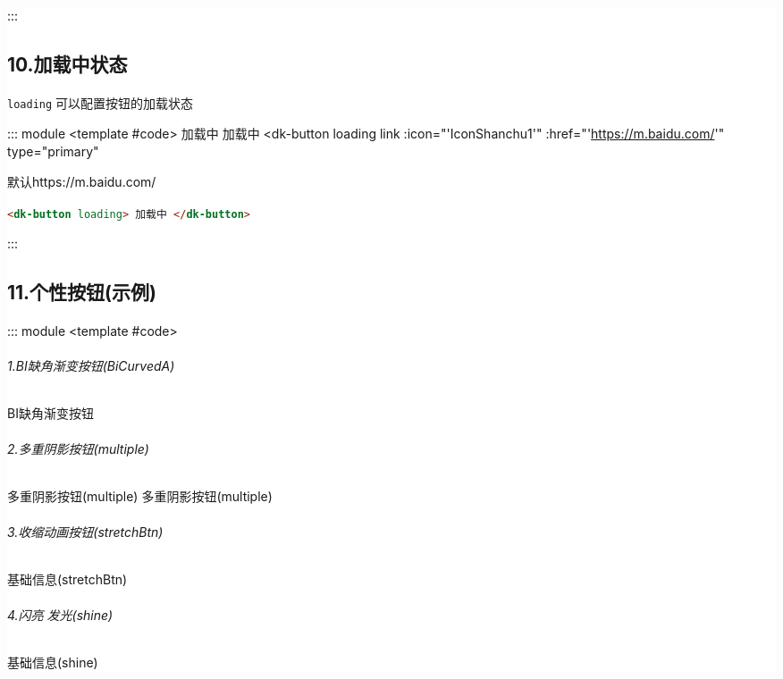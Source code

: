 :::

## 10.加载中状态

`loading` 可以配置按钮的加载状态

::: module
<template #code>
<dk-button loading> 加载中 </dk-button>
<dk-button loading text> 加载中 </dk-button>
<dk-button
    loading
    link
    :icon="'IconShanchu1'"
    :href="'https://m.baidu.com/'"
    type="primary"
>
  默认https://m.baidu.com/
</dk-button>
</template>

```html
<dk-button loading> 加载中 </dk-button>
```

:::



## 11.个性按钮(示例)

::: module
<template #code>
  <h6>1.BI缺角渐变按钮(BiCurvedA)</h6>
  <dk-button personality personality-type="BiCurvedA" personality-size="large">
    BI缺角渐变按钮
  </dk-button>
  <h6>2.多重阴影按钮(multiple)</h6>
  <dk-button personality personality-type="multiple" personality-size="large">
    多重阴影按钮(multiple)
  </dk-button>
  <dk-button
    personality
    personality-type="multiple"
    loading
    :personality-border-color="['red', 'red', 'red', 'red']"
    :personality-border-hove-color="['blue', 'blue', 'blue', 'blue']"
    personality-font-color="red"
    personality-box-shadow-hove="red 5px 5px, red 5px 5px,red 30px 30px"
  >
    多重阴影按钮(multiple)
  </dk-button>
  <h6>3.收缩动画按钮(stretchBtn)</h6>
  <dk-button personality personality-type="stretchBtn" personality-size="medium">
    基础信息(stretchBtn)
  </dk-button>
  <h6>4.闪亮 发光(shine)</h6>
  <dk-button personality personality-type="shine" personality-size="medium">
    基础信息(shine)
  </dk-button>
  <dk-button
    personality
    personality-type="shine"
    personality-bg-color="#38ef7d"
    personality-bg-hove-color="red"
    personality-size="medium"